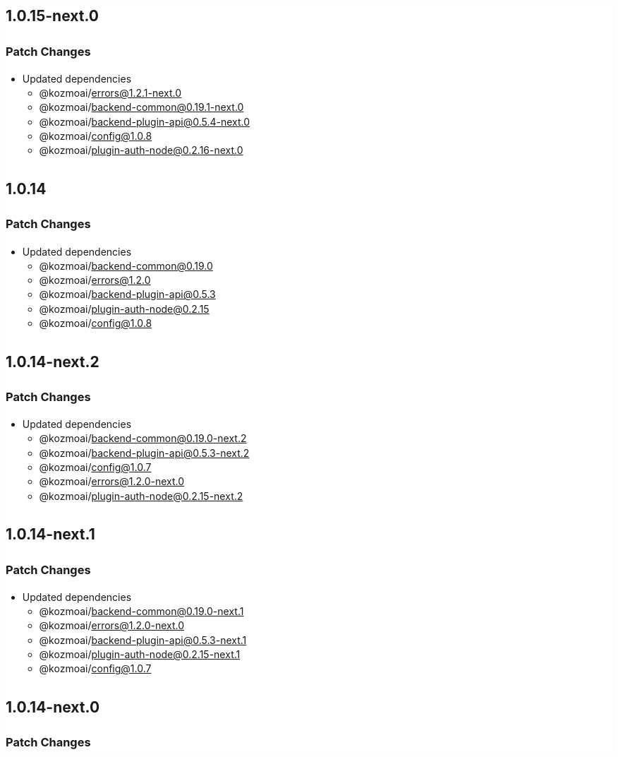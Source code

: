 ## 1.0.15-next.0

### Patch Changes

- Updated dependencies
  - @kozmoai/errors@1.2.1-next.0
  - @kozmoai/backend-common@0.19.1-next.0
  - @kozmoai/backend-plugin-api@0.5.4-next.0
  - @kozmoai/config@1.0.8
  - @kozmoai/plugin-auth-node@0.2.16-next.0

## 1.0.14

### Patch Changes

- Updated dependencies
  - @kozmoai/backend-common@0.19.0
  - @kozmoai/errors@1.2.0
  - @kozmoai/backend-plugin-api@0.5.3
  - @kozmoai/plugin-auth-node@0.2.15
  - @kozmoai/config@1.0.8

## 1.0.14-next.2

### Patch Changes

- Updated dependencies
  - @kozmoai/backend-common@0.19.0-next.2
  - @kozmoai/backend-plugin-api@0.5.3-next.2
  - @kozmoai/config@1.0.7
  - @kozmoai/errors@1.2.0-next.0
  - @kozmoai/plugin-auth-node@0.2.15-next.2

## 1.0.14-next.1

### Patch Changes

- Updated dependencies
  - @kozmoai/backend-common@0.19.0-next.1
  - @kozmoai/errors@1.2.0-next.0
  - @kozmoai/backend-plugin-api@0.5.3-next.1
  - @kozmoai/plugin-auth-node@0.2.15-next.1
  - @kozmoai/config@1.0.7

## 1.0.14-next.0

### Patch Changes
